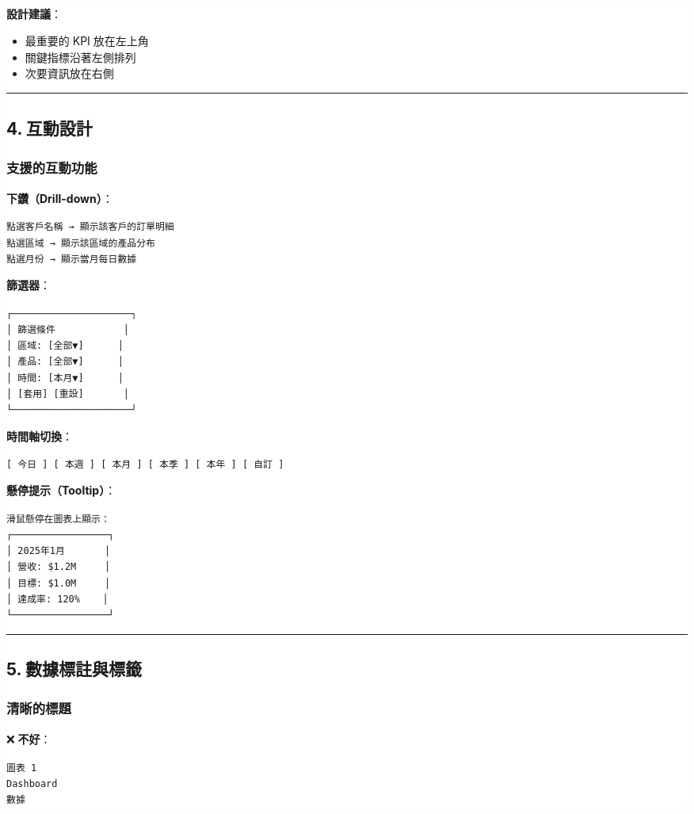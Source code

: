 **設計建議**：
- 最重要的 KPI 放在左上角
- 關鍵指標沿著左側排列
- 次要資訊放在右側

---

## 4. 互動設計

### 支援的互動功能

**下鑽（Drill-down）**：
```
點選客戶名稱 → 顯示該客戶的訂單明細
點選區域 → 顯示該區域的產品分布
點選月份 → 顯示當月每日數據
```

**篩選器**：
```
┌─────────────────────┐
│ 篩選條件            │
│ 區域: [全部▼]      │
│ 產品: [全部▼]      │
│ 時間: [本月▼]      │
│ [套用] [重設]       │
└─────────────────────┘
```

**時間軸切換**：
```
[ 今日 ] [ 本週 ] [ 本月 ] [ 本季 ] [ 本年 ] [ 自訂 ]
```

**懸停提示（Tooltip）**：
```
滑鼠懸停在圖表上顯示：
┌─────────────────┐
│ 2025年1月       │
│ 營收: $1.2M     │
│ 目標: $1.0M     │
│ 達成率: 120%    │
└─────────────────┘
```

---

## 5. 數據標註與標籤

### 清晰的標題

❌ **不好**：
```
圖表 1
Dashboard
數據
```
